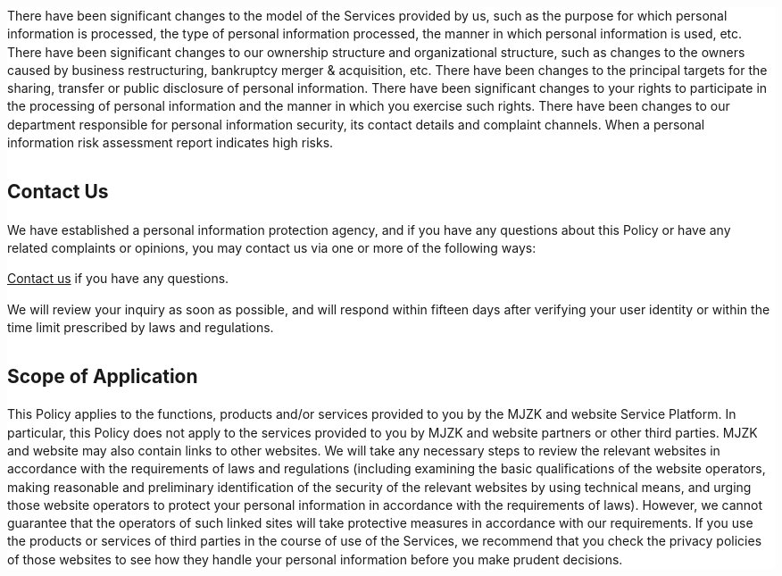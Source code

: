 There have been significant changes to the model of the Services provided by us, such as the purpose for which personal information is processed, the type of personal information processed, the manner in which personal information is used, etc.
There have been significant changes to our ownership structure and organizational structure, such as changes to the owners caused by business restructuring, bankruptcy merger & acquisition, etc.
There have been changes to the principal targets for the sharing, transfer or public disclosure of personal information.
There have been significant changes to your rights to participate in the processing of personal information and the manner in which you exercise such rights.
There have been changes to our department responsible for personal information security, its contact details and complaint channels.
When a personal information risk assessment report indicates high risks.

## Contact Us
We have established a personal information protection agency, and if you have any questions about this Policy or have any related complaints or opinions, you may contact us via one or more of the following ways:

[Contact us](mailto://contact@mjzk.xyz) if you have any questions.

We will review your inquiry as soon as possible, and will respond within fifteen days after verifying your user identity or within the time limit prescribed by laws and regulations.

## Scope of Application
This Policy applies to the functions, products and/or services provided to you by the MJZK and website Service Platform.
In particular, this Policy does not apply to the services provided to you by MJZK and website partners or other third parties. MJZK and website may also contain links to other websites. We will take any necessary steps to review the relevant websites in accordance with the requirements of laws and regulations (including examining the basic qualifications of the website operators, making reasonable and preliminary identification of the security of the relevant websites by using technical means, and urging those website operators to protect your personal information in accordance with the requirements of laws). However, we cannot guarantee that the operators of such linked sites will take protective measures in accordance with our requirements. If you use the products or services of third parties in the course of use of the Services, we recommend that you check the privacy policies of those websites to see how they handle your personal information before you make prudent decisions.
